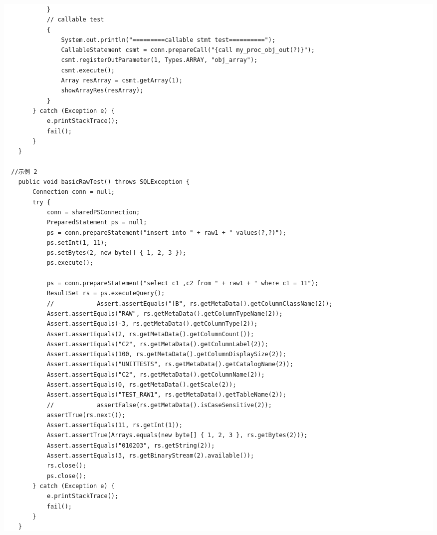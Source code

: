                 }
                // callable test
                {
                    System.out.println("=========callable stmt test==========");
                    CallableStatement csmt = conn.prepareCall("{call my_proc_obj_out(?)}");
                    csmt.registerOutParameter(1, Types.ARRAY, "obj_array");
                    csmt.execute();
                    Array resArray = csmt.getArray(1);
                    showArrayRes(resArray);
                }
            } catch (Exception e) {
                e.printStackTrace();
                fail();
            }
        }
    
      //示例 2
        public void basicRawTest() throws SQLException {
            Connection conn = null;
            try {
                conn = sharedPSConnection;
                PreparedStatement ps = null;
                ps = conn.prepareStatement("insert into " + raw1 + " values(?,?)");
                ps.setInt(1, 11);
                ps.setBytes(2, new byte[] { 1, 2, 3 });
                ps.execute();
    
                ps = conn.prepareStatement("select c1 ,c2 from " + raw1 + " where c1 = 11");
                ResultSet rs = ps.executeQuery();
                //            Assert.assertEquals("[B", rs.getMetaData().getColumnClassName(2));
                Assert.assertEquals("RAW", rs.getMetaData().getColumnTypeName(2));
                Assert.assertEquals(-3, rs.getMetaData().getColumnType(2));
                Assert.assertEquals(2, rs.getMetaData().getColumnCount());
                Assert.assertEquals("C2", rs.getMetaData().getColumnLabel(2));
                Assert.assertEquals(100, rs.getMetaData().getColumnDisplaySize(2));
                Assert.assertEquals("UNITTESTS", rs.getMetaData().getCatalogName(2));
                Assert.assertEquals("C2", rs.getMetaData().getColumnName(2));
                Assert.assertEquals(0, rs.getMetaData().getScale(2));
                Assert.assertEquals("TEST_RAW1", rs.getMetaData().getTableName(2));
                //            assertFalse(rs.getMetaData().isCaseSensitive(2));
                assertTrue(rs.next());
                Assert.assertEquals(11, rs.getInt(1));
                Assert.assertTrue(Arrays.equals(new byte[] { 1, 2, 3 }, rs.getBytes(2)));
                Assert.assertEquals("010203", rs.getString(2));
                Assert.assertEquals(3, rs.getBinaryStream(2).available());
                rs.close();
                ps.close();
            } catch (Exception e) {
                e.printStackTrace();
                fail();
            }
        }
    